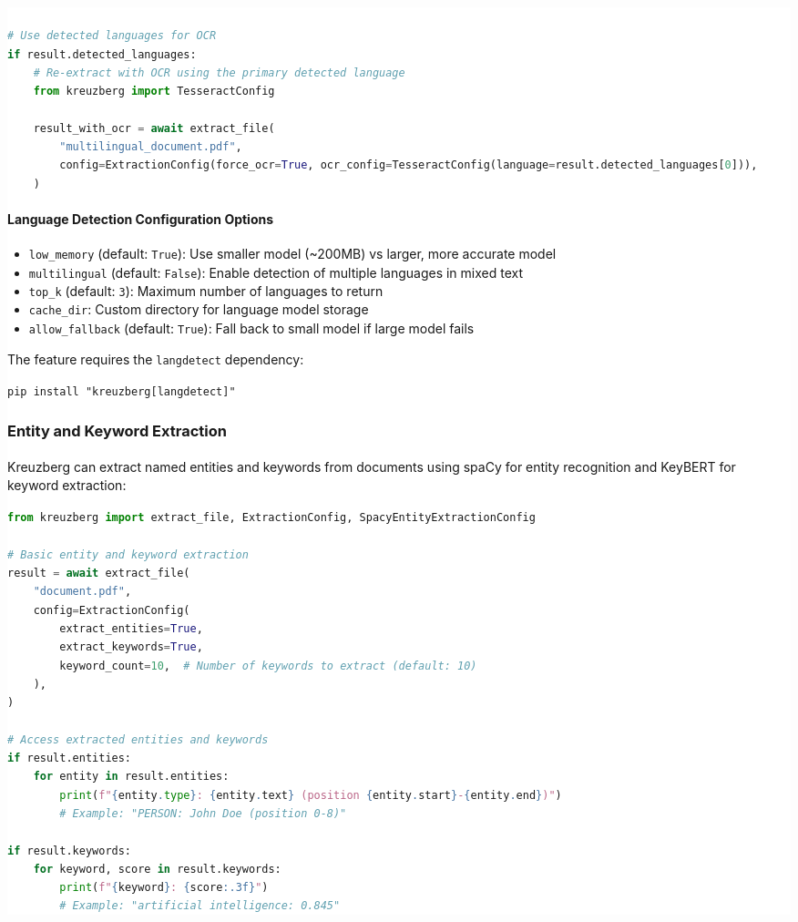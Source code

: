 ```python

# Use detected languages for OCR
if result.detected_languages:
    # Re-extract with OCR using the primary detected language
    from kreuzberg import TesseractConfig

    result_with_ocr = await extract_file(
        "multilingual_document.pdf",
        config=ExtractionConfig(force_ocr=True, ocr_config=TesseractConfig(language=result.detected_languages[0])),
    )
```

#### Language Detection Configuration Options

- `low_memory` (default: `True`): Use smaller model (~200MB) vs larger, more accurate model
- `multilingual` (default: `False`): Enable detection of multiple languages in mixed text
- `top_k` (default: `3`): Maximum number of languages to return
- `cache_dir`: Custom directory for language model storage
- `allow_fallback` (default: `True`): Fall back to small model if large model fails

The feature requires the `langdetect` dependency:

```shell
pip install "kreuzberg[langdetect]"
```

### Entity and Keyword Extraction

Kreuzberg can extract named entities and keywords from documents using spaCy for entity recognition and KeyBERT for keyword extraction:

```python
from kreuzberg import extract_file, ExtractionConfig, SpacyEntityExtractionConfig

# Basic entity and keyword extraction
result = await extract_file(
    "document.pdf",
    config=ExtractionConfig(
        extract_entities=True,
        extract_keywords=True,
        keyword_count=10,  # Number of keywords to extract (default: 10)
    ),
)

# Access extracted entities and keywords
if result.entities:
    for entity in result.entities:
        print(f"{entity.type}: {entity.text} (position {entity.start}-{entity.end})")
        # Example: "PERSON: John Doe (position 0-8)"

if result.keywords:
    for keyword, score in result.keywords:
        print(f"{keyword}: {score:.3f}")
        # Example: "artificial intelligence: 0.845"
```

